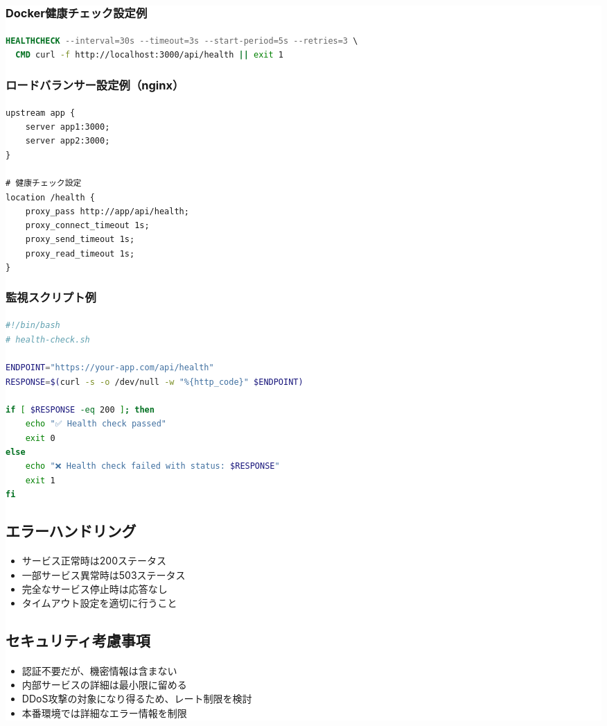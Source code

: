 ### Docker健康チェック設定例
```dockerfile
HEALTHCHECK --interval=30s --timeout=3s --start-period=5s --retries=3 \
  CMD curl -f http://localhost:3000/api/health || exit 1
```

### ロードバランサー設定例（nginx）
```nginx
upstream app {
    server app1:3000;
    server app2:3000;
}

# 健康チェック設定
location /health {
    proxy_pass http://app/api/health;
    proxy_connect_timeout 1s;
    proxy_send_timeout 1s;
    proxy_read_timeout 1s;
}
```

### 監視スクリプト例
```bash
#!/bin/bash
# health-check.sh

ENDPOINT="https://your-app.com/api/health"
RESPONSE=$(curl -s -o /dev/null -w "%{http_code}" $ENDPOINT)

if [ $RESPONSE -eq 200 ]; then
    echo "✅ Health check passed"
    exit 0
else
    echo "❌ Health check failed with status: $RESPONSE"
    exit 1
fi
```

## エラーハンドリング
- サービス正常時は200ステータス
- 一部サービス異常時は503ステータス
- 完全なサービス停止時は応答なし
- タイムアウト設定を適切に行うこと

## セキュリティ考慮事項
- 認証不要だが、機密情報は含まない
- 内部サービスの詳細は最小限に留める
- DDoS攻撃の対象になり得るため、レート制限を検討
- 本番環境では詳細なエラー情報を制限
